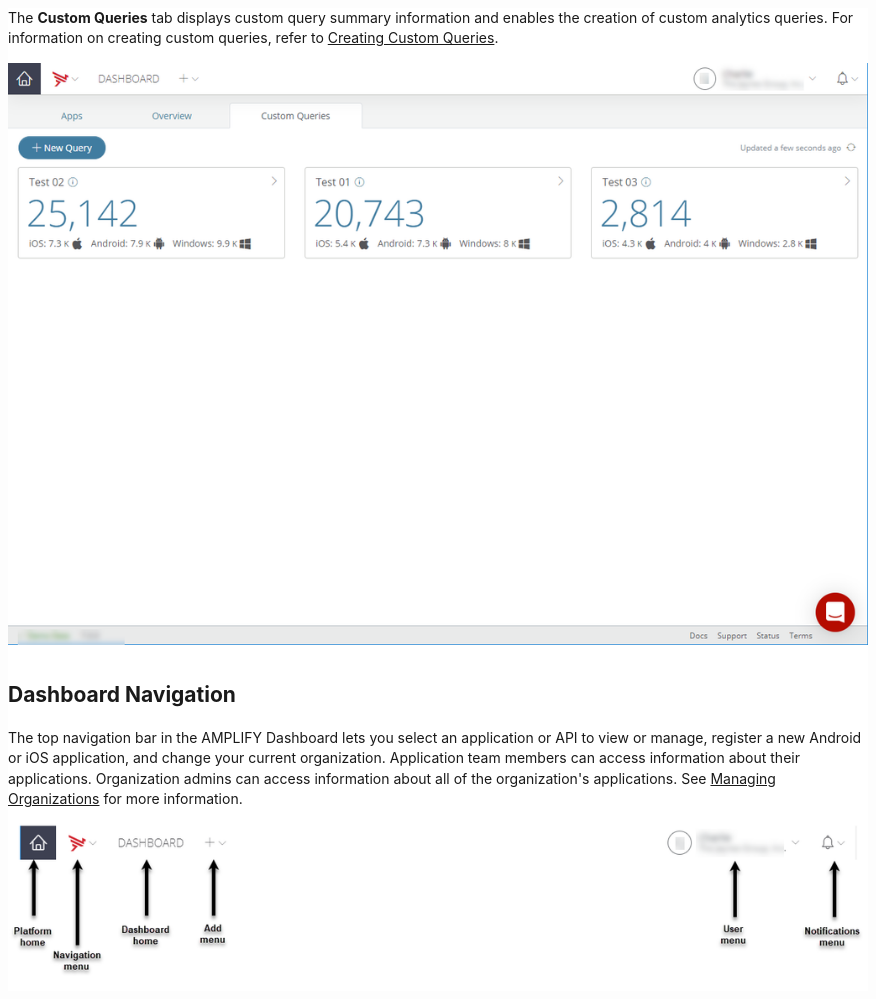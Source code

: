 The **Custom Queries** tab displays custom query summary information and enables the creation of custom analytics queries. For information on creating custom queries, refer to [Creating Custom Queries](/guide/Appcelerator_Dashboard/Appcelerator_Dashboard_Guide/Managing_Applications/Creating_Custom_Queries/).

![dashboard_home_custom_queries_tab](./dashboard_home_custom_queries_tab.png)

## Dashboard Navigation

The top navigation bar in the AMPLIFY Dashboard lets you select an application or API to view or manage, register a new Android or iOS application, and change your current organization. Application team members can access information about their applications. Organization admins can access information about all of the organization's applications. See [Managing Organizations](/guide/Appcelerator_Dashboard/Appcelerator_Dashboard_Guide/Managing_Organizations/) for more information.

![dashboard_top](./dashboard_top.png)
